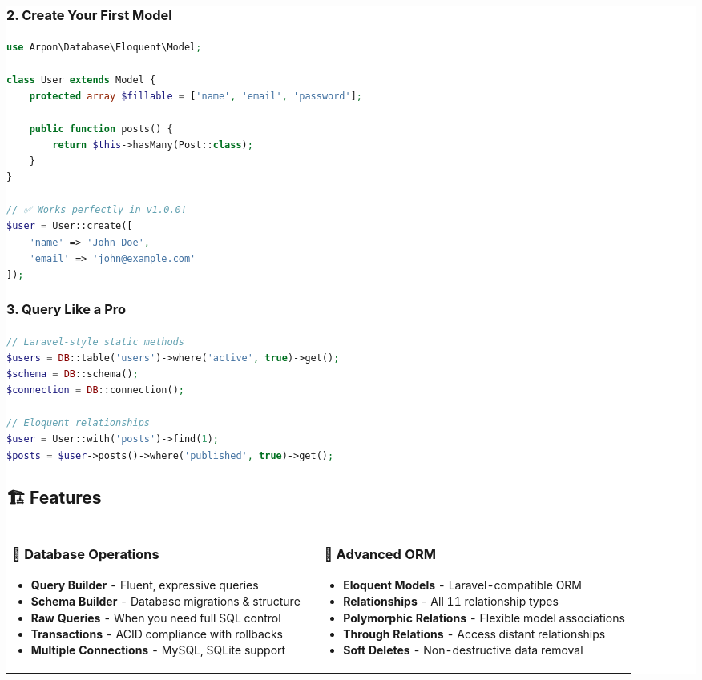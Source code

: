 ### 2. Create Your First Model

```php
use Arpon\Database\Eloquent\Model;

class User extends Model {
    protected array $fillable = ['name', 'email', 'password'];
    
    public function posts() {
        return $this->hasMany(Post::class);
    }
}

// ✅ Works perfectly in v1.0.0!
$user = User::create([
    'name' => 'John Doe', 
    'email' => 'john@example.com'
]);
```

### 3. Query Like a Pro

```php
// Laravel-style static methods
$users = DB::table('users')->where('active', true)->get();
$schema = DB::schema();
$connection = DB::connection();

// Eloquent relationships
$user = User::with('posts')->find(1);
$posts = $user->posts()->where('published', true)->get();
```

## 🏗️ Features

<table>
<tr>
<td width="50%">

### 🔧 Database Operations
- **Query Builder** - Fluent, expressive queries
- **Schema Builder** - Database migrations & structure
- **Raw Queries** - When you need full SQL control
- **Transactions** - ACID compliance with rollbacks
- **Multiple Connections** - MySQL, SQLite support

</td>
<td width="50%">

### 🔗 Advanced ORM
- **Eloquent Models** - Laravel-compatible ORM
- **Relationships** - All 11 relationship types
- **Polymorphic Relations** - Flexible model associations  
- **Through Relations** - Access distant relationships
- **Soft Deletes** - Non-destructive data removal
